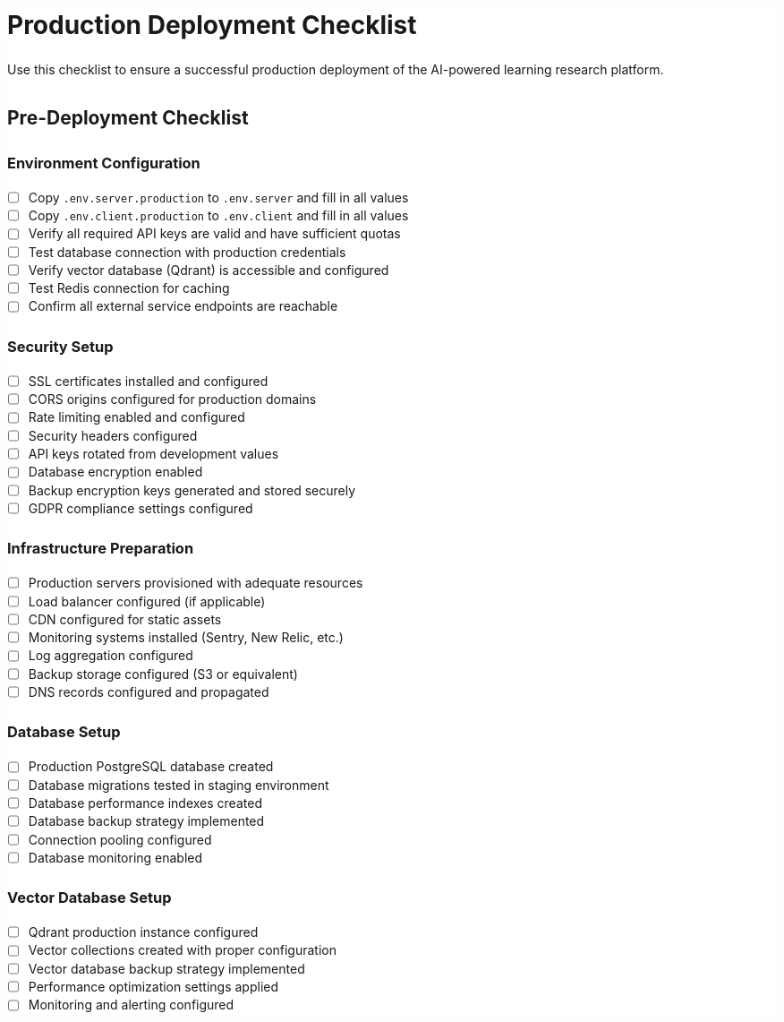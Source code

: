 # Production Deployment Checklist

Use this checklist to ensure a successful production deployment of the AI-powered learning research platform.

## Pre-Deployment Checklist

### Environment Configuration
- [ ] Copy `.env.server.production` to `.env.server` and fill in all values
- [ ] Copy `.env.client.production` to `.env.client` and fill in all values
- [ ] Verify all required API keys are valid and have sufficient quotas
- [ ] Test database connection with production credentials
- [ ] Verify vector database (Qdrant) is accessible and configured
- [ ] Test Redis connection for caching
- [ ] Confirm all external service endpoints are reachable

### Security Setup
- [ ] SSL certificates installed and configured
- [ ] CORS origins configured for production domains
- [ ] Rate limiting enabled and configured
- [ ] Security headers configured
- [ ] API keys rotated from development values
- [ ] Database encryption enabled
- [ ] Backup encryption keys generated and stored securely
- [ ] GDPR compliance settings configured

### Infrastructure Preparation
- [ ] Production servers provisioned with adequate resources
- [ ] Load balancer configured (if applicable)
- [ ] CDN configured for static assets
- [ ] Monitoring systems installed (Sentry, New Relic, etc.)
- [ ] Log aggregation configured
- [ ] Backup storage configured (S3 or equivalent)
- [ ] DNS records configured and propagated

### Database Setup
- [ ] Production PostgreSQL database created
- [ ] Database migrations tested in staging environment
- [ ] Database performance indexes created
- [ ] Database backup strategy implemented
- [ ] Connection pooling configured
- [ ] Database monitoring enabled

### Vector Database Setup
- [ ] Qdrant production instance configured
- [ ] Vector collections created with proper configuration
- [ ] Vector database backup strategy implemented
- [ ] Performance optimization settings applied
- [ ] Monitoring and alerting configured
